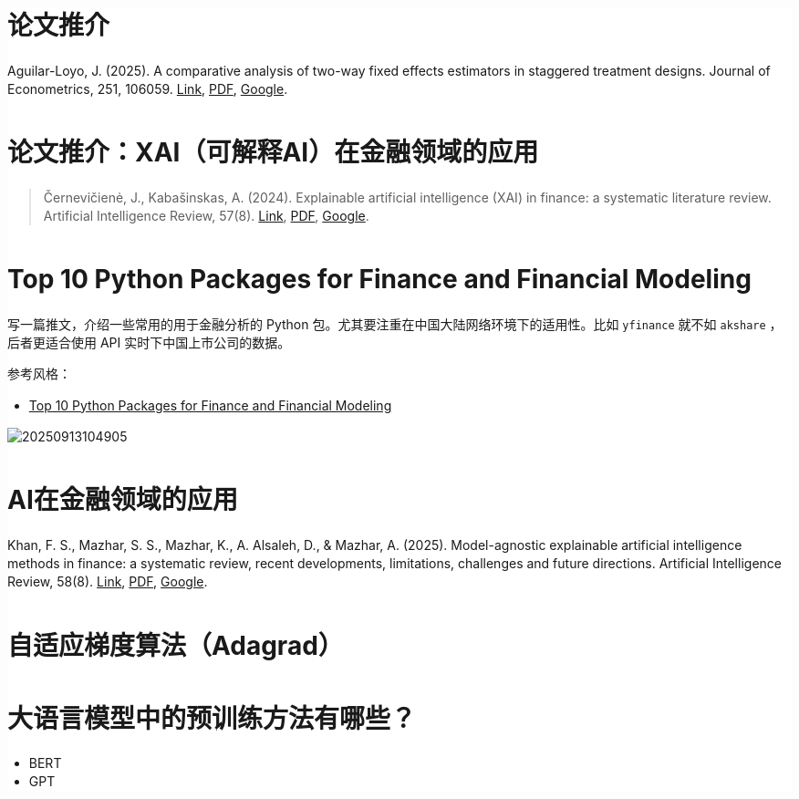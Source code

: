 
# 论文推介

Aguilar-Loyo, J. (2025). A comparative analysis of two-way fixed effects estimators in staggered treatment designs. Journal of Econometrics, 251, 106059. [Link](https://doi.org/10.1016/j.jeconom.2025.106059), [PDF](https://github.com/arlionn/lianxhta/blob/main/PDF/Aguilar-Loyo-2025-JoE-TWFE.pdf), [Google](<https://scholar.google.com/scholar?q=A comparative analysis of two-way fixed effects estimators in staggered treatment designs>).

# 论文推介：XAI（可解释AI）在金融领域的应用

> Černevičienė, J., Kabašinskas, A. (2024). Explainable artificial intelligence (XAI) in finance: a systematic literature review. Artificial Intelligence Review, 57(8). [Link](https://doi.org/10.1007/s10462-024-10854-8), [PDF](https://link.springer.com/content/pdf/10.1007/s10462-024-10854-8.pdf), [Google](<https://scholar.google.com/scholar?q=Explainable artificial intelligence (XAI) in finance: a systematic literature review>).


# Top 10 Python Packages for Finance and Financial Modeling

写一篇推文，介绍一些常用的用于金融分析的 Python 包。尤其要注重在中国大陆网络环境下的适用性。比如 `yfinance` 就不如 `akshare` ，后者更适合使用 API 实时下中国上市公司的数据。

参考风格：

- [Top 10 Python Packages for Finance and Financial Modeling](https://www.activestate.com/blog/top-10-python-packages-for-finance-and-financial-modeling/)

![20250913104905](https://fig-lianxh.oss-cn-shenzhen.aliyuncs.com/20250913104905.png)

# AI在金融领域的应用

Khan, F. S., Mazhar, S. S., Mazhar, K., A. Alsaleh, D., & Mazhar, A. (2025). Model-agnostic explainable artificial intelligence methods in finance: a systematic review, recent developments, limitations, challenges and future directions. Artificial Intelligence Review, 58(8). [Link](https://doi.org/10.1007/s10462-025-11215-9), [PDF](https://link.springer.com/content/pdf/10.1007/s10462-025-11215-9.pdf), [Google](<https://scholar.google.com/scholar?q=Model-agnostic explainable artificial intelligence methods in finance: a systematic review, recent developments, limitations, challenges and future directions>).



# 自适应梯度算法（Adagrad）

# 大语言模型中的预训练方法有哪些？

- BERT
- GPT
